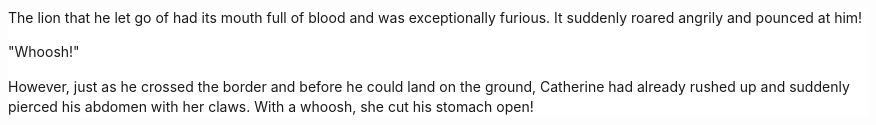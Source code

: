The lion that he let go of had its mouth full of blood and was exceptionally furious. It suddenly roared angrily and pounced at him\!

"Whoosh\!"

However, just as he crossed the border and before he could land on the ground, Catherine had already rushed up and suddenly pierced his abdomen with her claws. With a whoosh, she cut his stomach open\!